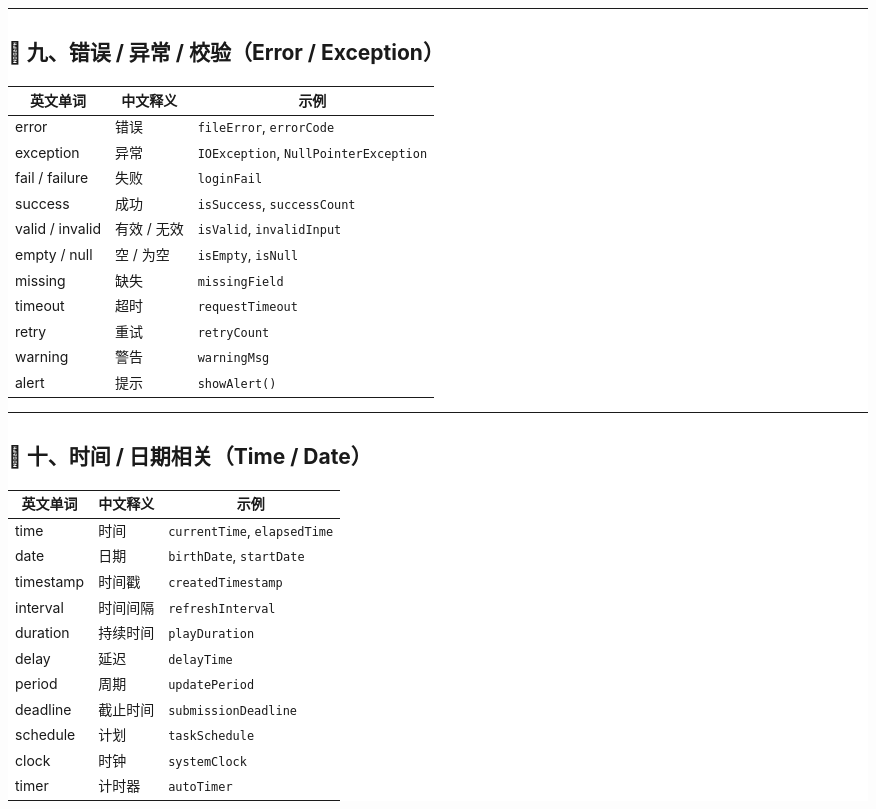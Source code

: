 * * *

🧩 九、错误 / 异常 / 校验（Error / Exception）
------------------------------------

| 英文单词        | 中文释义    | 示例                                  |
| --------------- | ----------- | ------------------------------------- |
| error           | 错误        | `fileError`, `errorCode`              |
| exception       | 异常        | `IOException`, `NullPointerException` |
| fail / failure  | 失败        | `loginFail`                           |
| success         | 成功        | `isSuccess`, `successCount`           |
| valid / invalid | 有效 / 无效 | `isValid`, `invalidInput`             |
| empty / null    | 空 / 为空   | `isEmpty`, `isNull`                   |
| missing         | 缺失        | `missingField`                        |
| timeout         | 超时        | `requestTimeout`                      |
| retry           | 重试        | `retryCount`                          |
| warning         | 警告        | `warningMsg`                          |
| alert           | 提示        | `showAlert()`                         |

* * *

🧭 十、时间 / 日期相关（Time / Date）
---------------------------

| 英文单词  | 中文释义 | 示例                         |
| --------- | -------- | ---------------------------- |
| time      | 时间     | `currentTime`, `elapsedTime` |
| date      | 日期     | `birthDate`, `startDate`     |
| timestamp | 时间戳   | `createdTimestamp`           |
| interval  | 时间间隔 | `refreshInterval`            |
| duration  | 持续时间 | `playDuration`               |
| delay     | 延迟     | `delayTime`                  |
| period    | 周期     | `updatePeriod`               |
| deadline  | 截止时间 | `submissionDeadline`         |
| schedule  | 计划     | `taskSchedule`               |
| clock     | 时钟     | `systemClock`                |
| timer     | 计时器   | `autoTimer`                  |
